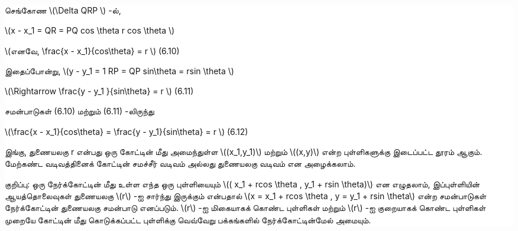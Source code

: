 செங்கோண \\(\Delta QRP \\) -ல்,

\\(x - x_1 = QR = PQ cos \theta r cos \theta \\)

\\(எனவே, \frac{x - x_1}{cos\theta} = r \\) (6.10)

இதைப்போன்று, \\(y - y_1 = 1 RP = QP sin\theta = rsin \theta \\)

\\(\Rightarrow \frac{y - y_1 }{sin\theta} = r \\) (6.11)

சமன்பாடுகள் (6.10) மற்றும் (6.11) -லிருந்து

\\(\frac{x - x_1}{cos\theta} = \frac{y - y_1}{sin\theta} = r \\) (6.12)

இங்கு, துணையலகு r என்பது ஒரு கோட்டின் மீது அமைந்துள்ள \\((x_1,y_1)\\) மற்றும் \\((x,y)\\)
என்ற புள்ளிகளுக்கு இடைப்பட்ட தூரம் ஆகும். மேற்கண்ட வடிவத்தினைக் கோட்டின் சமச்சீர்
வடிவம் அல்லது துணையலகு வடிவம் என அழைக்கலாம்.

குறிப்பு: ஒரு நேர்க்கோட்டின் மீது உள்ள எந்த ஒரு புள்ளியையும் \\(( x_1 + rcos \theta , y_1 + rsin \theta)\\) என
எழுதலாம், இப்புள்ளியின் ஆயத்தொலைவுகள் துணையலகு \\(r\\) -ஐ சார்ந்து இருக்கும்
என்பதால் \\(x = x_1 + rcos \theta , y = y_1 + rsin \theta\\) என்ற சமன்பாடுகள் நேர்க்கோட்டின்
துணையலகு சமன்பாடு எனப்படும். \\(r\\) -ஐ மிகையாகக் கொண்ட புள்ளிகள் மற்றும் \\(r\\) -ஐ
குறையாகக் கொண்ட புள்ளிகள் முறையே கோட்டின் மீது கொடுக்கப்பட்ட புள்ளிக்கு
வெவ்வேறு பக்கங்களில் நேர்க்கோட்டின்மேல் அமையும்.






